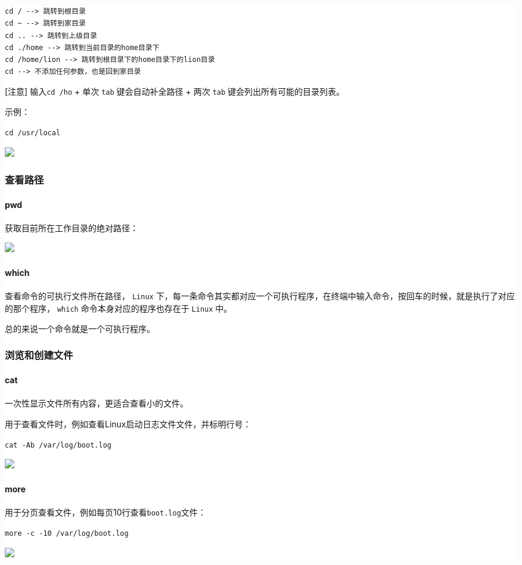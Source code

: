 ```
cd / --> 跳转到根目录
cd ~ --> 跳转到家目录
cd .. --> 跳转到上级目录
cd ./home --> 跳转到当前目录的home目录下
cd /home/lion --> 跳转到根目录下的home目录下的lion目录
cd --> 不添加任何参数，也是回到家目录
```

[注意] 输入`cd /ho` + 单次 `tab` 键会自动补全路径 + 两次 `tab` 键会列出所有可能的目录列表。

示例：

```
cd /usr/local
```

![](https://gitee.com/hyy_xiaoluo/mymd/raw/master/Linux%E5%AD%A6%E4%B9%A0/img/CC/9.png)

### 查看路径

#### pwd

获取目前所在工作目录的绝对路径：

![](https://gitee.com/hyy_xiaoluo/mymd/raw/master/Linux%E5%AD%A6%E4%B9%A0/img/CC/8.png)

#### which

查看命令的可执行文件所在路径， `Linux` 下，每一条命令其实都对应一个可执行程序，在终端中输入命令，按回车的时候，就是执行了对应的那个程序， `which` 命令本身对应的程序也存在于 `Linux` 中。

总的来说一个命令就是一个可执行程序。

### 浏览和创建文件

#### cat

一次性显示文件所有内容，更适合查看小的文件。

用于查看文件时，例如查看Linux启动日志文件文件，并标明行号：

```
cat -Ab /var/log/boot.log
```

![](https://gitee.com/hyy_xiaoluo/mymd/raw/master/Linux%E5%AD%A6%E4%B9%A0/img/CC/19.png)

#### more

用于分页查看文件，例如每页10行查看`boot.log`文件：

```
more -c -10 /var/log/boot.log
```

![](https://gitee.com/hyy_xiaoluo/mymd/raw/master/Linux%E5%AD%A6%E4%B9%A0/img/CC/18.png)
